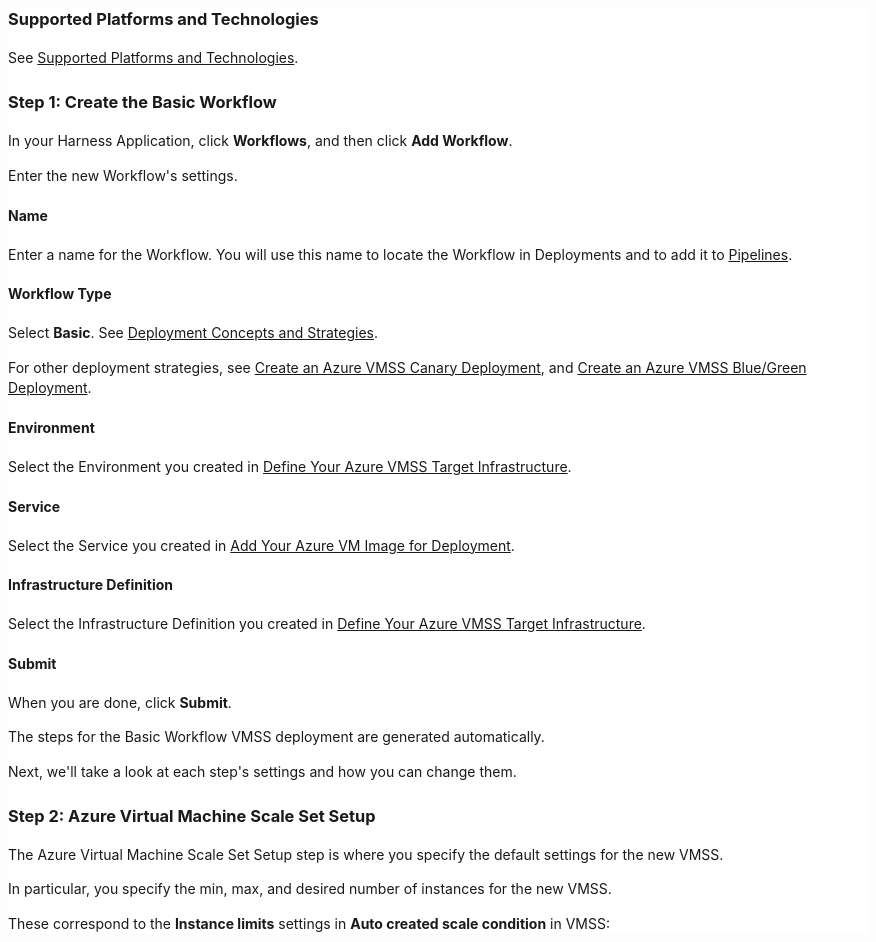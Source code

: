 ### Supported Platforms and Technologies

See [Supported Platforms and Technologies](/article/220d0ojx5y-supported-platforms).

### Step 1: Create the Basic Workflow

In your Harness Application, click **Workflows**, and then click **Add Workflow**.

Enter the new Workflow's settings.

#### Name

Enter a name for the Workflow. You will use this name to locate the Workflow in Deployments and to add it to [Pipelines](/article/zc1u96u6uj-pipeline-configuration).

#### Workflow Type

Select **Basic**. See [Deployment Concepts and Strategies](/article/325x7awntc-deployment-concepts-and-strategies).

For other deployment strategies, see [Create an Azure VMSS Canary Deployment](/article/ebq6gwgs5r-create-an-azure-vmss-canary-deployment), and [Create an Azure VMSS Blue/Green Deployment](/article/9op1u6dgks-create-an-azure-vmss-blue-green-deployment).

#### Environment

Select the Environment you created in [Define Your Azure VMSS Target Infrastructure](/article/2976rmk4kd-define-your-azure-vmss-target-infrastructure).

#### Service

Select the Service you created in [Add Your Azure VM Image for Deployment](/article/c43hmoj6ic-add-your-azure-vm-image-for-deployment).

#### Infrastructure Definition

Select the Infrastructure Definition you created in [Define Your Azure VMSS Target Infrastructure](/article/2976rmk4kd-define-your-azure-vmss-target-infrastructure).

#### Submit

When you are done, click **Submit**.

The steps for the Basic Workflow VMSS deployment are generated automatically.

Next, we'll take a look at each step's settings and how you can change them.

### Step 2: Azure Virtual Machine Scale Set Setup

The Azure Virtual Machine Scale Set Setup step is where you specify the default settings for the new VMSS.

In particular, you specify the min, max, and desired number of instances for the new VMSS.

These correspond to the **Instance limits** settings in **Auto created scale condition** in VMSS:
